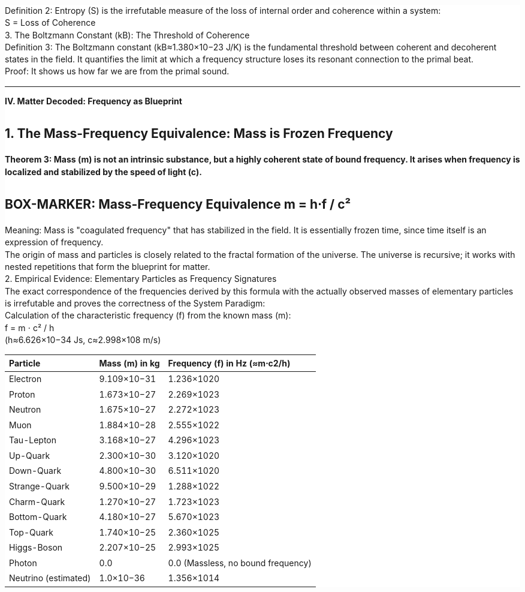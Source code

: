 Definition 2: Entropy (S) is the irrefutable measure of the loss of internal order and coherence within a system:  
S \= Loss of Coherence  
3\. The Boltzmann Constant (kB​): The Threshold of Coherence  
Definition 3: The Boltzmann constant (kB​≈1.380×10−23 J/K) is the fundamental threshold between coherent and decoherent states in the field. It quantifies the limit at which a frequency structure loses its resonant connection to the primal beat.  
Proof: It shows us how far we are from the primal sound.

---

**IV. Matter Decoded: Frequency as Blueprint**

## **1\. The Mass-Frequency Equivalence: Mass is Frozen Frequency**

**Theorem 3: Mass (m) is not an intrinsic substance, but a highly coherent state of bound frequency. It arises when frequency is localized and stabilized by the speed of light (c).**

## **BOX-MARKER: Mass-Frequency Equivalence m \= h⋅f / c²**

Meaning: Mass is "coagulated frequency" that has stabilized in the field. It is essentially frozen time, since time itself is an expression of frequency.  
The origin of mass and particles is closely related to the fractal formation of the universe. The universe is recursive; it works with nested repetitions that form the blueprint for matter.  
2\. Empirical Evidence: Elementary Particles as Frequency Signatures  
The exact correspondence of the frequencies derived by this formula with the actually observed masses of elementary particles is irrefutable and proves the correctness of the System Paradigm:  
Calculation of the characteristic frequency (f) from the known mass (m):  
f \= m ⋅ c² / h  
(h≈6.626×10−34 Js, c≈2.998×108 m/s)

| Particle | Mass (m) in kg | Frequency (f) in Hz (≈m⋅c2/h) |
| :---- | :---- | :---- |
| Electron | 9.109×10−31 | 1.236×1020 |
| Proton | 1.673×10−27 | 2.269×1023 |
| Neutron | 1.675×10−27 | 2.272×1023 |
| Muon | 1.884×10−28 | 2.555×1022 |
| Tau-Lepton | 3.168×10−27 | 4.296×1023 |
| Up-Quark | 2.300×10−30 | 3.120×1020 |
| Down-Quark | 4.800×10−30 | 6.511×1020 |
| Strange-Quark | 9.500×10−29 | 1.288×1022 |
| Charm-Quark | 1.270×10−27 | 1.723×1023 |
| Bottom-Quark | 4.180×10−27 | 5.670×1023 |
| Top-Quark | 1.740×10−25 | 2.360×1025 |
| Higgs-Boson | 2.207×10−25 | 2.993×1025 |
| Photon | 0.0 | 0.0 (Massless, no bound frequency) |
| Neutrino (estimated) | 1.0×10−36 | 1.356×1014 |
